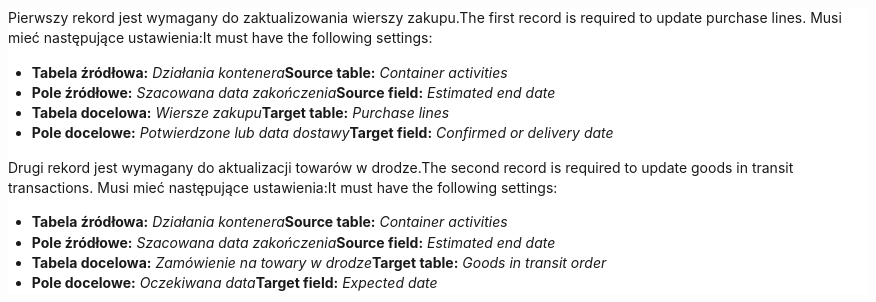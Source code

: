 <span data-ttu-id="8415f-223">Pierwszy rekord jest wymagany do zaktualizowania wierszy zakupu.</span><span class="sxs-lookup"><span data-stu-id="8415f-223">The first record is required to update purchase lines.</span></span> <span data-ttu-id="8415f-224">Musi mieć następujące ustawienia:</span><span class="sxs-lookup"><span data-stu-id="8415f-224">It must have the following settings:</span></span>

- <span data-ttu-id="8415f-225">**Tabela źródłowa:** *Działania kontenera*</span><span class="sxs-lookup"><span data-stu-id="8415f-225">**Source table:** *Container activities*</span></span>
- <span data-ttu-id="8415f-226">**Pole źródłowe:** *Szacowana data zakończenia*</span><span class="sxs-lookup"><span data-stu-id="8415f-226">**Source field:** *Estimated end date*</span></span>
- <span data-ttu-id="8415f-227">**Tabela docelowa:** *Wiersze zakupu*</span><span class="sxs-lookup"><span data-stu-id="8415f-227">**Target table:** *Purchase lines*</span></span>
- <span data-ttu-id="8415f-228">**Pole docelowe:** *Potwierdzone lub data dostawy*</span><span class="sxs-lookup"><span data-stu-id="8415f-228">**Target field:** *Confirmed or delivery date*</span></span>

<span data-ttu-id="8415f-229">Drugi rekord jest wymagany do aktualizacji towarów w drodze.</span><span class="sxs-lookup"><span data-stu-id="8415f-229">The second record is required to update goods in transit transactions.</span></span> <span data-ttu-id="8415f-230">Musi mieć następujące ustawienia:</span><span class="sxs-lookup"><span data-stu-id="8415f-230">It must have the following settings:</span></span>

- <span data-ttu-id="8415f-231">**Tabela źródłowa:** *Działania kontenera*</span><span class="sxs-lookup"><span data-stu-id="8415f-231">**Source table:** *Container activities*</span></span>
- <span data-ttu-id="8415f-232">**Pole źródłowe:** *Szacowana data zakończenia*</span><span class="sxs-lookup"><span data-stu-id="8415f-232">**Source field:** *Estimated end date*</span></span>
- <span data-ttu-id="8415f-233">**Tabela docelowa:** *Zamówienie na towary w drodze*</span><span class="sxs-lookup"><span data-stu-id="8415f-233">**Target table:** *Goods in transit order*</span></span>
- <span data-ttu-id="8415f-234">**Pole docelowe:** *Oczekiwana data*</span><span class="sxs-lookup"><span data-stu-id="8415f-234">**Target field:** *Expected date*</span></span>

